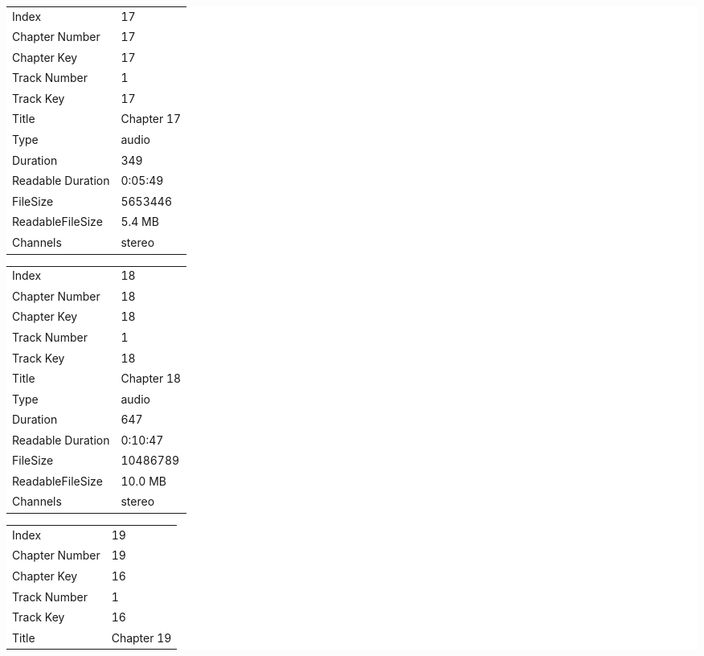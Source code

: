 |  |  |
| - | - |
| Index | 17 |
| Chapter Number | 17 |
| Chapter Key | 17 |
| Track Number | 1 |
| Track Key | 17 |
| Title | Chapter 17 |
| Type | audio |
| Duration | 349 |
| Readable Duration | 0:05:49 |
| FileSize | 5653446 |
| ReadableFileSize | 5.4 MB |
| Channels | stereo |

|  |  |
| - | - |
| Index | 18 |
| Chapter Number | 18 |
| Chapter Key | 18 |
| Track Number | 1 |
| Track Key | 18 |
| Title | Chapter 18 |
| Type | audio |
| Duration | 647 |
| Readable Duration | 0:10:47 |
| FileSize | 10486789 |
| ReadableFileSize | 10.0 MB |
| Channels | stereo |

|  |  |
| - | - |
| Index | 19 |
| Chapter Number | 19 |
| Chapter Key | 16 |
| Track Number | 1 |
| Track Key | 16 |
| Title | Chapter 19 |
